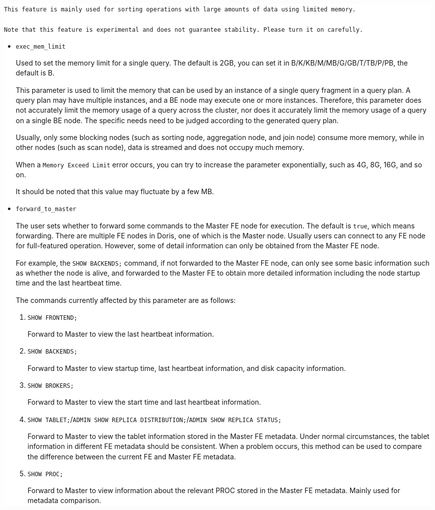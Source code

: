     This feature is mainly used for sorting operations with large amounts of data using limited memory.
    
    Note that this feature is experimental and does not guarantee stability. Please turn it on carefully.
    
* `exec_mem_limit`

    Used to set the memory limit for a single query. The default is 2GB, you can set it in B/K/KB/M/MB/G/GB/T/TB/P/PB, the default is B.
    
    This parameter is used to limit the memory that can be used by an instance of a single query fragment in a query plan. A query plan may have multiple instances, and a BE node may execute one or more instances. Therefore, this parameter does not accurately limit the memory usage of a query across the cluster, nor does it accurately limit the memory usage of a query on a single BE node. The specific needs need to be judged according to the generated query plan.
    
    Usually, only some blocking nodes (such as sorting node, aggregation node, and join node) consume more memory, while in other nodes (such as scan node), data is streamed and does not occupy much memory.
    
    When a `Memory Exceed Limit` error occurs, you can try to increase the parameter exponentially, such as 4G, 8G, 16G, and so on.

    It should be noted that this value may fluctuate by a few MB.
    
* `forward_to_master`

    The user sets whether to forward some commands to the Master FE node for execution. The default is `true`, which means forwarding. There are multiple FE nodes in Doris, one of which is the Master node. Usually users can connect to any FE node for full-featured operation. However, some of detail information can only be obtained from the Master FE node.
    
    For example, the `SHOW BACKENDS;` command, if not forwarded to the Master FE node, can only see some basic information such as whether the node is alive, and forwarded to the Master FE to obtain more detailed information including the node startup time and the last heartbeat time.
    
    The commands currently affected by this parameter are as follows:
    
    1. `SHOW FRONTEND;`

        Forward to Master to view the last heartbeat information.
    
    2. `SHOW BACKENDS;`

        Forward to Master to view startup time, last heartbeat information, and disk capacity information.
        
    3. `SHOW BROKERS;`

        Forward to Master to view the start time and last heartbeat information.
        
    4. `SHOW TABLET;`/`ADMIN SHOW REPLICA DISTRIBUTION;`/`ADMIN SHOW REPLICA STATUS;`

        Forward to Master to view the tablet information stored in the Master FE metadata. Under normal circumstances, the tablet information in different FE metadata should be consistent. When a problem occurs, this method can be used to compare the difference between the current FE and Master FE metadata.
        
    5. `SHOW PROC;`

        Forward to Master to view information about the relevant PROC stored in the Master FE metadata. Mainly used for metadata comparison.
    